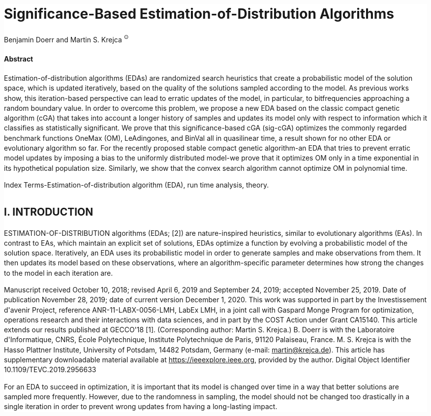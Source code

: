 # Significance-Based Estimation-of-Distribution Algorithms 

Benjamin Doerr and Martin S. Krejca ${ }^{\odot}$


#### Abstract

Estimation-of-distribution algorithms (EDAs) are randomized search heuristics that create a probabilistic model of the solution space, which is updated iteratively, based on the quality of the solutions sampled according to the model. As previous works show, this iteration-based perspective can lead to erratic updates of the model, in particular, to bitfrequencies approaching a random boundary value. In order to overcome this problem, we propose a new EDA based on the classic compact genetic algorithm (cGA) that takes into account a longer history of samples and updates its model only with respect to information which it classifies as statistically significant. We prove that this significance-based cGA (sig-cGA) optimizes the commonly regarded benchmark functions OneMax (OM), LeAdingones, and BinVal all in quasilinear time, a result shown for no other EDA or evolutionary algorithm so far. For the recently proposed stable compact genetic algorithm-an EDA that tries to prevent erratic model updates by imposing a bias to the uniformly distributed model-we prove that it optimizes OM only in a time exponential in its hypothetical population size. Similarly, we show that the convex search algorithm cannot optimize OM in polynomial time.


Index Terms-Estimation-of-distribution algorithm (EDA), run time analysis, theory.

## I. INTRODUCTION

ESTIMATION-OF-DISTRIBUTION algorithms (EDAs; [2]) are nature-inspired heuristics, similar to evolutionary algorithms (EAs). In contrast to EAs, which maintain an explicit set of solutions, EDAs optimize a function by evolving a probabilistic model of the solution space. Iteratively, an EDA uses its probabilistic model in order to generate samples and make observations from them. It then updates its model based on these observations, where an algorithm-specific parameter determines how strong the changes to the model in each iteration are.

Manuscript received October 10, 2018; revised April 6, 2019 and September 24, 2019; accepted November 25, 2019. Date of publication November 28, 2019; date of current version December 1, 2020. This work was supported in part by the Investissement d'avenir Project, reference ANR-11-LABX-0056-LMH, LabEx LMH, in a joint call with Gaspard Monge Program for optimization, operations research and their interactions with data sciences, and in part by the COST Action under Grant CA15140. This article extends our results published at GECCO'18 [1]. (Corresponding author: Martin S. Krejca.)
B. Doerr is with the Laboratoire d'Informatique, CNRS, École Polytechnique, Institute Polytechnique de Paris, 91120 Palaiseau, France.
M. S. Krejca is with the Hasso Plattner Institute, University of Potsdam, 14482 Potsdam, Germany (e-mail: martin@krejca.de).
This article has supplementary downloadable material available at https://ieeexplore.ieee.org, provided by the author.
Digital Object Identifier 10.1109/TEVC.2019.2956633

For an EDA to succeed in optimization, it is important that its model is changed over time in a way that better solutions are sampled more frequently. However, due to the randomness in sampling, the model should not be changed too drastically in a single iteration in order to prevent wrong updates from having a long-lasting impact.


[^0]:    ${ }^{1}$ A frequency $\tau_{i}$ at one of these two values results in the offspring only having the same bit value at position $i$. Thus, the cGA would not change $\tau_{i}$ anymore.